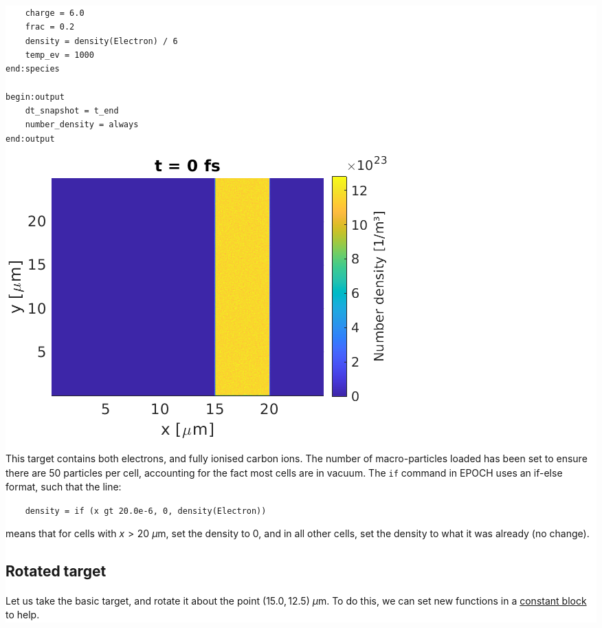 ```
    charge = 6.0
    frac = 0.2
    density = density(Electron) / 6
    temp_ev = 1000
end:species

begin:output
    dt_snapshot = t_end
    number_density = always
end:output
```
![Uniform density](basic_target.png)

This target contains both electrons, and fully ionised carbon ions. The number 
of macro-particles loaded has been set to ensure there are 50 particles per 
cell, accounting for the fact most cells are in vacuum. The `if` command in 
EPOCH uses an if-else format, such that the line:

```
    density = if (x gt 20.0e-6, 0, density(Electron))
```

means that for cells with $x>20\text{ }\mu\text{m}$, set the density to 0, and 
in all other cells, set the density to what it was already (no change).

## Rotated target

Let us take the basic target, and rotate it about the point 
$(15.0,12.5)\text{ }\mu\text{m}$. To do this, we can set new functions in a 
[constant block](/documentation/input_deck/input_deck_constant.html) to help.
